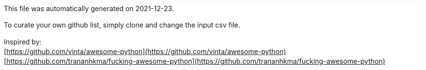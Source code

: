 This file was automatically generated on 2021-12-23.  

To curate your own github list, simply clone and change the input csv file.  

Inspired by:  
[https://github.com/vinta/awesome-python](https://github.com/vinta/awesome-python)  
[https://github.com/trananhkma/fucking-awesome-python](https://github.com/trananhkma/fucking-awesome-python)  